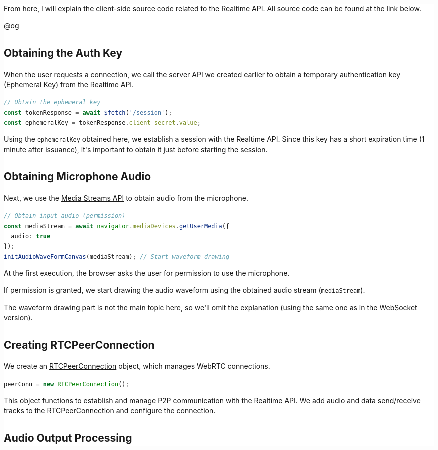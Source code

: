 
From here, I will explain the client-side source code related to the Realtime API.
All source code can be found at the link below.

@[og](https://github.com/kudoh/nuxt-openai-realtimeapi-example/tree/main/pages/webrtc.vue)

## Obtaining the Auth Key

When the user requests a connection, we call the server API we created earlier to obtain a temporary authentication key (Ephemeral Key) from the Realtime API.

```typescript
// Obtain the ephemeral key
const tokenResponse = await $fetch('/session');
const ephemeralKey = tokenResponse.client_secret.value;
```

Using the `ephemeralKey` obtained here, we establish a session with the Realtime API.
Since this key has a short expiration time (1 minute after issuance), it's important to obtain it just before starting the session.

## Obtaining Microphone Audio

Next, we use the [Media Streams API](https://developer.mozilla.org/en-US/docs/Web/API/Media_Capture_and_Streams_API) to obtain audio from the microphone.

```typescript
// Obtain input audio (permission)
const mediaStream = await navigator.mediaDevices.getUserMedia({
  audio: true
});
initAudioWaveFormCanvas(mediaStream); // Start waveform drawing
```

At the first execution, the browser asks the user for permission to use the microphone.

If permission is granted, we start drawing the audio waveform using the obtained audio stream (`mediaStream`).

The waveform drawing part is not the main topic here, so we'll omit the explanation (using the same one as in the WebSocket version).

## Creating RTCPeerConnection

We create an [RTCPeerConnection](https://developer.mozilla.org/en-US/docs/Web/API/RTCPeerConnection) object, which manages WebRTC connections.

```typescript
peerConn = new RTCPeerConnection();
```

This object functions to establish and manage P2P communication with the Realtime API.
We add audio and data send/receive tracks to the RTCPeerConnection and configure the connection.

## Audio Output Processing
